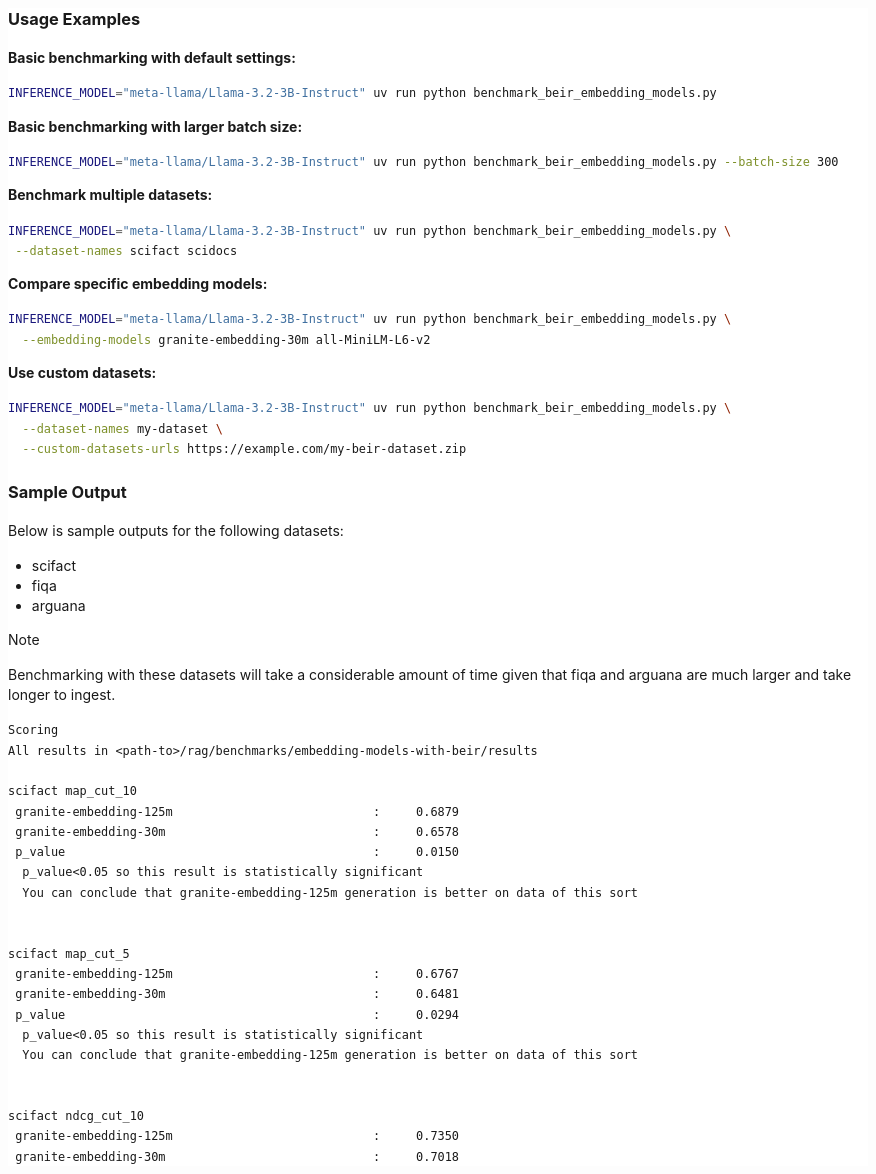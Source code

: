 ### Usage Examples

**Basic benchmarking with default settings:**
```bash
INFERENCE_MODEL="meta-llama/Llama-3.2-3B-Instruct" uv run python benchmark_beir_embedding_models.py
```

**Basic benchmarking with larger batch size:**
```bash
INFERENCE_MODEL="meta-llama/Llama-3.2-3B-Instruct" uv run python benchmark_beir_embedding_models.py --batch-size 300
```

**Benchmark multiple datasets:**
```bash
INFERENCE_MODEL="meta-llama/Llama-3.2-3B-Instruct" uv run python benchmark_beir_embedding_models.py \
 --dataset-names scifact scidocs
```

**Compare specific embedding models:**
```bash
INFERENCE_MODEL="meta-llama/Llama-3.2-3B-Instruct" uv run python benchmark_beir_embedding_models.py \
  --embedding-models granite-embedding-30m all-MiniLM-L6-v2
```

**Use custom datasets:**
```bash
INFERENCE_MODEL="meta-llama/Llama-3.2-3B-Instruct" uv run python benchmark_beir_embedding_models.py \
  --dataset-names my-dataset \
  --custom-datasets-urls https://example.com/my-beir-dataset.zip
```

### Sample Output
Below is sample outputs for the following datasets:
* scifact
* fiqa
* arguana

> [!NOTE]
   Benchmarking with these datasets will take a considerable amount of time given that fiqa and arguana are much larger and take longer to ingest.

```
Scoring
All results in <path-to>/rag/benchmarks/embedding-models-with-beir/results

scifact map_cut_10
 granite-embedding-125m                            :     0.6879
 granite-embedding-30m                             :     0.6578
 p_value                                           :     0.0150
  p_value<0.05 so this result is statistically significant
  You can conclude that granite-embedding-125m generation is better on data of this sort


scifact map_cut_5
 granite-embedding-125m                            :     0.6767
 granite-embedding-30m                             :     0.6481
 p_value                                           :     0.0294
  p_value<0.05 so this result is statistically significant
  You can conclude that granite-embedding-125m generation is better on data of this sort


scifact ndcg_cut_10
 granite-embedding-125m                            :     0.7350
 granite-embedding-30m                             :     0.7018
```